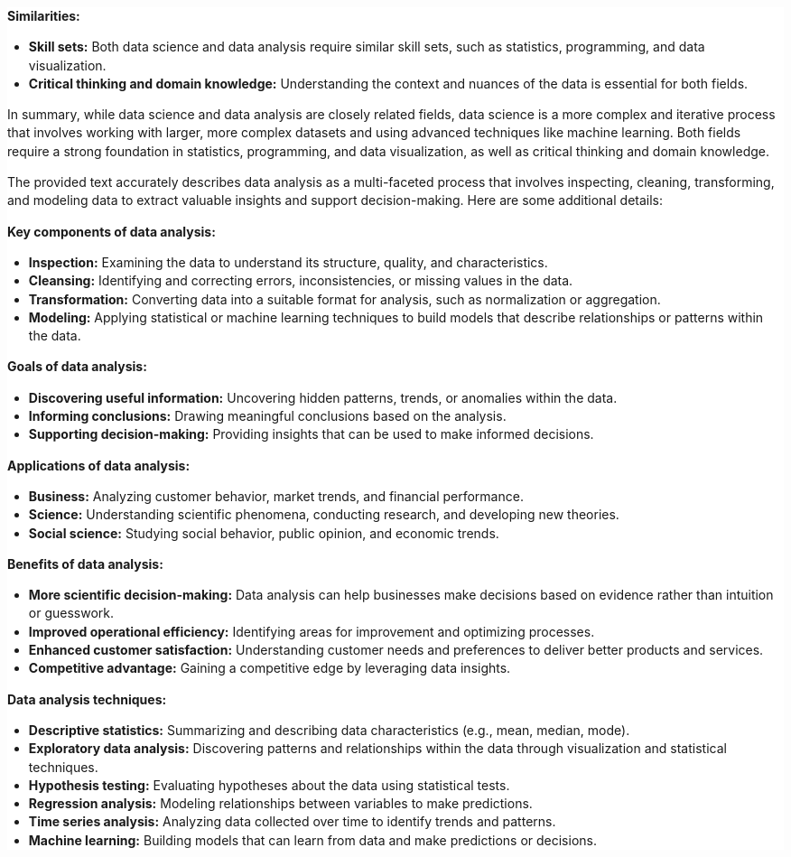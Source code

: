 **Similarities:**

* **Skill sets:** Both data science and data analysis require similar skill sets, such as statistics, programming, and data visualization.
* **Critical thinking and domain knowledge:** Understanding the context and nuances of the data is essential for both fields.

In summary, while data science and data analysis are closely related fields, data science is a more complex and iterative process that involves working with larger, more complex datasets and using advanced techniques like machine learning. Both fields require a strong foundation in statistics, programming, and data visualization, as well as critical thinking and domain knowledge.

The provided text accurately describes data analysis as a multi-faceted process that involves inspecting, cleaning, transforming, and modeling data to extract valuable insights and support decision-making. Here are some additional details:

**Key components of data analysis:**

* **Inspection:** Examining the data to understand its structure, quality, and characteristics.
* **Cleansing:** Identifying and correcting errors, inconsistencies, or missing values in the data.
* **Transformation:** Converting data into a suitable format for analysis, such as normalization or aggregation.
* **Modeling:** Applying statistical or machine learning techniques to build models that describe relationships or patterns within the data.

**Goals of data analysis:**

* **Discovering useful information:** Uncovering hidden patterns, trends, or anomalies within the data.
* **Informing conclusions:** Drawing meaningful conclusions based on the analysis.
* **Supporting decision-making:** Providing insights that can be used to make informed decisions.

**Applications of data analysis:**

* **Business:** Analyzing customer behavior, market trends, and financial performance.
* **Science:** Understanding scientific phenomena, conducting research, and developing new theories.
* **Social science:** Studying social behavior, public opinion, and economic trends.

**Benefits of data analysis:**

* **More scientific decision-making:** Data analysis can help businesses make decisions based on evidence rather than intuition or guesswork.
* **Improved operational efficiency:** Identifying areas for improvement and optimizing processes.
* **Enhanced customer satisfaction:** Understanding customer needs and preferences to deliver better products and services.
* **Competitive advantage:** Gaining a competitive edge by leveraging data insights.

**Data analysis techniques:**

* **Descriptive statistics:** Summarizing and describing data characteristics (e.g., mean, median, mode).
* **Exploratory data analysis:** Discovering patterns and relationships within the data through visualization and statistical techniques.
* **Hypothesis testing:** Evaluating hypotheses about the data using statistical tests.
* **Regression analysis:** Modeling relationships between variables to make predictions.
* **Time series analysis:** Analyzing data collected over time to identify trends and patterns.
* **Machine learning:** Building models that can learn from data and make predictions or decisions.
